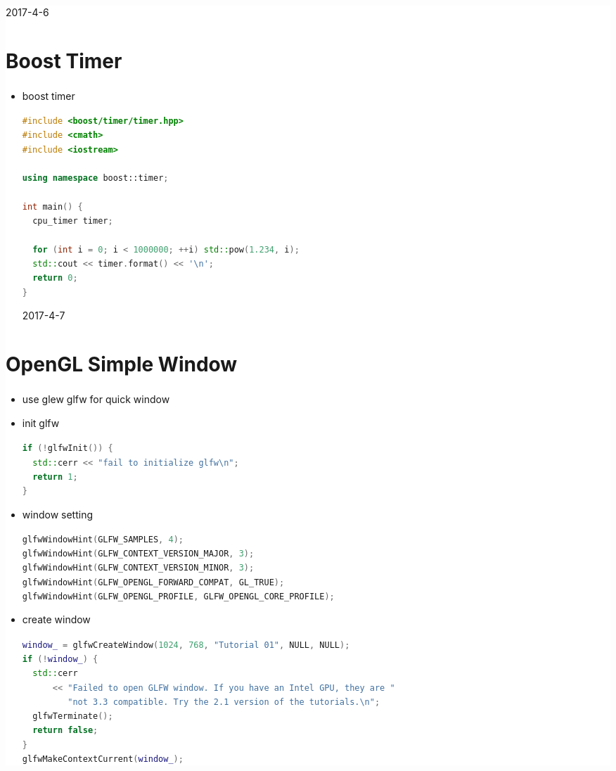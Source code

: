   2017-4-6

Boost Timer
===========

* boost timer

  ```cpp
  #include <boost/timer/timer.hpp>
  #include <cmath>
  #include <iostream>

  using namespace boost::timer;

  int main() {
    cpu_timer timer;

    for (int i = 0; i < 1000000; ++i) std::pow(1.234, i);
    std::cout << timer.format() << '\n';
    return 0;
  }
  ```

  2017-4-7

OpenGL Simple Window
====================

* use glew glfw for quick window

* init glfw

  ```cpp
  if (!glfwInit()) {
    std::cerr << "fail to initialize glfw\n";
    return 1;
  }
  ```

* window setting

  ```cpp
  glfwWindowHint(GLFW_SAMPLES, 4);
  glfwWindowHint(GLFW_CONTEXT_VERSION_MAJOR, 3);
  glfwWindowHint(GLFW_CONTEXT_VERSION_MINOR, 3);
  glfwWindowHint(GLFW_OPENGL_FORWARD_COMPAT, GL_TRUE);
  glfwWindowHint(GLFW_OPENGL_PROFILE, GLFW_OPENGL_CORE_PROFILE);
  ```

* create window

  ```cpp
  window_ = glfwCreateWindow(1024, 768, "Tutorial 01", NULL, NULL);
  if (!window_) {
    std::cerr
        << "Failed to open GLFW window. If you have an Intel GPU, they are "
           "not 3.3 compatible. Try the 2.1 version of the tutorials.\n";
    glfwTerminate();
    return false;
  }
  glfwMakeContextCurrent(window_);
  ```
